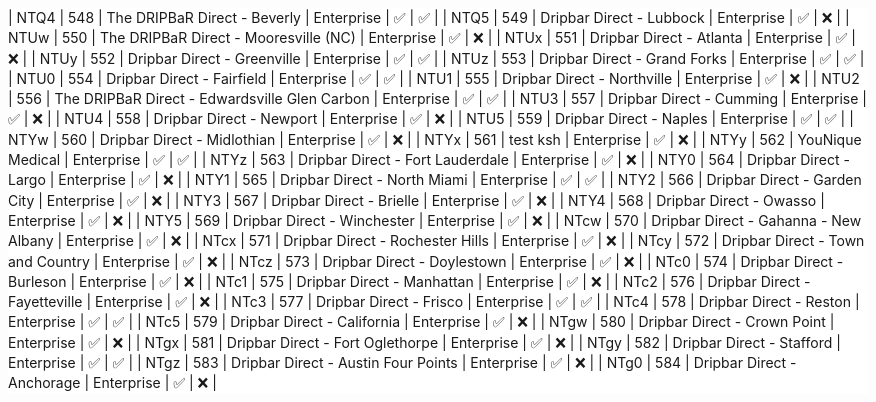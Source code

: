 | NTQ4 | 548 | The DRIPBaR Direct - Beverly | Enterprise | ✅ | ✅ |
| NTQ5 | 549 | Dripbar Direct - Lubbock | Enterprise | ✅ | ❌ |
| NTUw | 550 | The DRIPBaR Direct - Mooresville (NC) | Enterprise | ✅ | ❌ |
| NTUx | 551 | Dripbar Direct - Atlanta | Enterprise | ✅ | ❌ |
| NTUy | 552 | Dripbar Direct - Greenville | Enterprise | ✅ | ✅ |
| NTUz | 553 | Dripbar Direct - Grand Forks | Enterprise | ✅ | ✅ |
| NTU0 | 554 | Dripbar Direct - Fairfield | Enterprise | ✅ | ✅ |
| NTU1 | 555 | Dripbar Direct - Northville | Enterprise | ✅ | ❌ |
| NTU2 | 556 | The DRIPBaR Direct - Edwardsville Glen Carbon | Enterprise | ✅ | ✅ |
| NTU3 | 557 | Dripbar Direct - Cumming | Enterprise | ✅ | ❌ |
| NTU4 | 558 | Dripbar Direct - Newport | Enterprise | ✅ | ❌ |
| NTU5 | 559 | Dripbar Direct - Naples | Enterprise | ✅ | ✅ |
| NTYw | 560 | Dripbar Direct - Midlothian | Enterprise | ✅ | ❌ |
| NTYx | 561 | test ksh | Enterprise | ✅ | ❌ |
| NTYy | 562 | YouNique Medical | Enterprise | ✅ | ✅ |
| NTYz | 563 | Dripbar Direct - Fort Lauderdale | Enterprise | ✅ | ❌ |
| NTY0 | 564 | Dripbar Direct - Largo | Enterprise | ✅ | ❌ |
| NTY1 | 565 | Dripbar Direct - North Miami | Enterprise | ✅ | ✅ |
| NTY2 | 566 | Dripbar Direct - Garden City | Enterprise | ✅ | ❌ |
| NTY3 | 567 | Dripbar Direct - Brielle | Enterprise | ✅ | ❌ |
| NTY4 | 568 | Dripbar Direct - Owasso | Enterprise | ✅ | ❌ |
| NTY5 | 569 | Dripbar Direct - Winchester | Enterprise | ✅ | ❌ |
| NTcw | 570 | Dripbar Direct - Gahanna - New Albany | Enterprise | ✅ | ❌ |
| NTcx | 571 | Dripbar Direct - Rochester Hills | Enterprise | ✅ | ❌ |
| NTcy | 572 | Dripbar Direct - Town and Country | Enterprise | ✅ | ❌ |
| NTcz | 573 | Dripbar Direct - Doylestown | Enterprise | ✅ | ❌ |
| NTc0 | 574 | Dripbar Direct - Burleson | Enterprise | ✅ | ❌ |
| NTc1 | 575 | Dripbar Direct - Manhattan | Enterprise | ✅ | ❌ |
| NTc2 | 576 | Dripbar Direct - Fayetteville | Enterprise | ✅ | ❌ |
| NTc3 | 577 | Dripbar Direct - Frisco | Enterprise | ✅ | ✅ |
| NTc4 | 578 | Dripbar Direct - Reston | Enterprise | ✅ | ✅ |
| NTc5 | 579 | Dripbar Direct - California | Enterprise | ✅ | ❌ |
| NTgw | 580 | Dripbar Direct - Crown Point | Enterprise | ✅ | ❌ |
| NTgx | 581 | Dripbar Direct - Fort Oglethorpe | Enterprise | ✅ | ❌ |
| NTgy | 582 | Dripbar Direct - Stafford | Enterprise | ✅ | ✅ |
| NTgz | 583 | Dripbar Direct - Austin Four Points | Enterprise | ✅ | ❌ |
| NTg0 | 584 | Dripbar Direct - Anchorage | Enterprise | ✅ | ❌ |